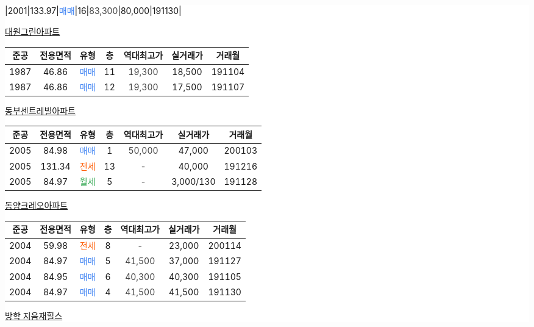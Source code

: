 |2001|133.97|<span style="color:#4285f3">매매</span>|16|<span style="color:#444444">83,300</span>|80,000|191130|

[대원그린아파트](https://search.naver.com/search.naver?query=%EC%84%9C%EC%9A%B8%ED%8A%B9%EB%B3%84%EC%8B%9C+%EB%8F%84%EB%B4%89%EA%B5%AC+%EB%B0%A9%ED%95%99%EB%8F%99+%EB%8C%80%EC%9B%90%EA%B7%B8%EB%A6%B0%EC%95%84%ED%8C%8C%ED%8A%B8)

|준공|전용면적|유형|층|역대최고가|실거래가|거래월|
|:---:|:---:|:---:|:---:|:---:|:---:|:---:|
|1987|46.86|<span style="color:#4285f3">매매</span>|11|<span style="color:#444444">19,300</span>|18,500|191104|
|1987|46.86|<span style="color:#4285f3">매매</span>|12|<span style="color:#444444">19,300</span>|17,500|191107|

[동부센트레빌아파트](https://search.naver.com/search.naver?query=%EC%84%9C%EC%9A%B8%ED%8A%B9%EB%B3%84%EC%8B%9C+%EB%8F%84%EB%B4%89%EA%B5%AC+%EB%B0%A9%ED%95%99%EB%8F%99+%EB%8F%99%EB%B6%80%EC%84%BC%ED%8A%B8%EB%A0%88%EB%B9%8C%EC%95%84%ED%8C%8C%ED%8A%B8)

|준공|전용면적|유형|층|역대최고가|실거래가|거래월|
|:---:|:---:|:---:|:---:|:---:|:---:|:---:|
|2005|84.98|<span style="color:#4285f3">매매</span>|1|<span style="color:#444444">50,000</span>|47,000|200103|
|2005|131.34|<span style="color:#ff5a00">전세</span>|13|<span style="color:#444444">-</span>|40,000|191216|
|2005|84.97|<span style="color:#34a853">월세</span>|5|<span style="color:#444444">-</span>|3,000/130|191128|


<script async src="//pagead2.googlesyndication.com/pagead/js/adsbygoogle.js"></script>

<ins class="adsbygoogle"
     style="display:block"
     data-ad-client="ca-pub-1142216861245946"
     data-ad-slot="4805727019"
     data-ad-format="auto"
     data-full-width-responsive="true"></ins>
<script>
(adsbygoogle = window.adsbygoogle || []).push({});
</script>


[동양크레오아파트](https://search.naver.com/search.naver?query=%EC%84%9C%EC%9A%B8%ED%8A%B9%EB%B3%84%EC%8B%9C+%EB%8F%84%EB%B4%89%EA%B5%AC+%EB%B0%A9%ED%95%99%EB%8F%99+%EB%8F%99%EC%96%91%ED%81%AC%EB%A0%88%EC%98%A4%EC%95%84%ED%8C%8C%ED%8A%B8)

|준공|전용면적|유형|층|역대최고가|실거래가|거래월|
|:---:|:---:|:---:|:---:|:---:|:---:|:---:|
|2004|59.98|<span style="color:#ff5a00">전세</span>|8|<span style="color:#444444">-</span>|23,000|200114|
|2004|84.97|<span style="color:#4285f3">매매</span>|5|<span style="color:#444444">41,500</span>|37,000|191127|
|2004|84.95|<span style="color:#4285f3">매매</span>|6|<span style="color:#444444">40,300</span>|40,300|191105|
|2004|84.97|<span style="color:#4285f3">매매</span>|4|<span style="color:#444444">41,500</span>|41,500|191130|

[방학 지음재힐스](https://search.naver.com/search.naver?query=%EC%84%9C%EC%9A%B8%ED%8A%B9%EB%B3%84%EC%8B%9C+%EB%8F%84%EB%B4%89%EA%B5%AC+%EB%B0%A9%ED%95%99%EB%8F%99+%EB%B0%A9%ED%95%99+%EC%A7%80%EC%9D%8C%EC%9E%AC%ED%9E%90%EC%8A%A4)
